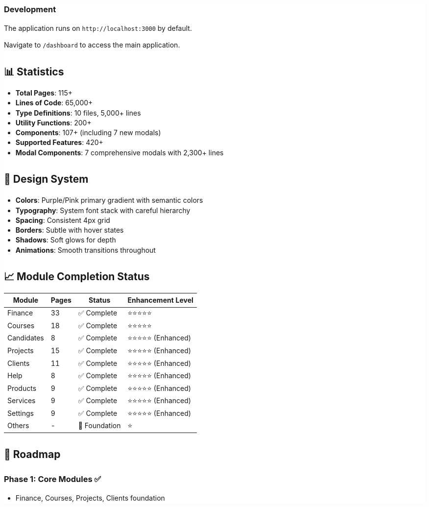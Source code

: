 ### Development

The application runs on `http://localhost:3000` by default.

Navigate to `/dashboard` to access the main application.

## 📊 Statistics

- **Total Pages**: 115+
- **Lines of Code**: 65,000+
- **Type Definitions**: 10 files, 5,000+ lines
- **Utility Functions**: 200+
- **Components**: 107+ (including 7 new modals)
- **Supported Features**: 420+
- **Modal Components**: 7 comprehensive modals with 2,300+ lines

## 🎨 Design System

- **Colors**: Purple/Pink primary gradient with semantic colors
- **Typography**: System font stack with careful hierarchy
- **Spacing**: Consistent 4px grid
- **Borders**: Subtle with hover states
- **Shadows**: Soft glows for depth
- **Animations**: Smooth transitions throughout

## 📈 Module Completion Status

| Module | Pages | Status | Enhancement Level |
|--------|-------|--------|-------------------|
| Finance | 33 | ✅ Complete | ⭐⭐⭐⭐⭐ |
| Courses | 18 | ✅ Complete | ⭐⭐⭐⭐⭐ |
| Candidates | 8 | ✅ Complete | ⭐⭐⭐⭐⭐ (Enhanced) |
| Projects | 15 | ✅ Complete | ⭐⭐⭐⭐⭐ (Enhanced) |
| Clients | 11 | ✅ Complete | ⭐⭐⭐⭐⭐ (Enhanced) |
| Help | 8 | ✅ Complete | ⭐⭐⭐⭐⭐ (Enhanced) |
| Products | 9 | ✅ Complete | ⭐⭐⭐⭐⭐ (Enhanced) |
| Services | 9 | ✅ Complete | ⭐⭐⭐⭐⭐ (Enhanced) |
| Settings | 9 | ✅ Complete | ⭐⭐⭐⭐⭐ (Enhanced) |
| Others | - | 🔄 Foundation | ⭐ |

## 🔮 Roadmap

### Phase 1: Core Modules ✅
- Finance, Courses, Projects, Clients foundation
